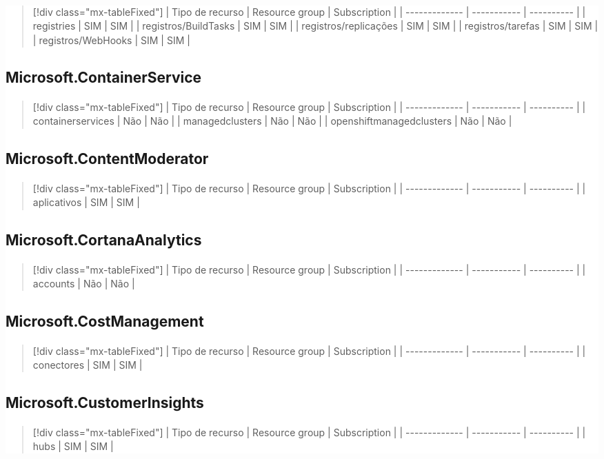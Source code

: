 > [!div class="mx-tableFixed"]
> | Tipo de recurso | Resource group | Subscription |
> | ------------- | ----------- | ---------- |
> | registries | SIM | SIM |
> | registros/BuildTasks | SIM | SIM |
> | registros/replicações | SIM | SIM |
> | registros/tarefas | SIM | SIM |
> | registros/WebHooks | SIM | SIM |

## <a name="microsoftcontainerservice"></a>Microsoft.ContainerService

> [!div class="mx-tableFixed"]
> | Tipo de recurso | Resource group | Subscription |
> | ------------- | ----------- | ---------- |
> | containerservices | Não | Não |
> | managedclusters | Não | Não |
> | openshiftmanagedclusters | Não | Não |

## <a name="microsoftcontentmoderator"></a>Microsoft.ContentModerator

> [!div class="mx-tableFixed"]
> | Tipo de recurso | Resource group | Subscription |
> | ------------- | ----------- | ---------- |
> | aplicativos | SIM | SIM |

## <a name="microsoftcortanaanalytics"></a>Microsoft.CortanaAnalytics

> [!div class="mx-tableFixed"]
> | Tipo de recurso | Resource group | Subscription |
> | ------------- | ----------- | ---------- |
> | accounts | Não | Não |

## <a name="microsoftcostmanagement"></a>Microsoft.CostManagement

> [!div class="mx-tableFixed"]
> | Tipo de recurso | Resource group | Subscription |
> | ------------- | ----------- | ---------- |
> | conectores | SIM | SIM |

## <a name="microsoftcustomerinsights"></a>Microsoft.CustomerInsights

> [!div class="mx-tableFixed"]
> | Tipo de recurso | Resource group | Subscription |
> | ------------- | ----------- | ---------- |
> | hubs | SIM | SIM |
